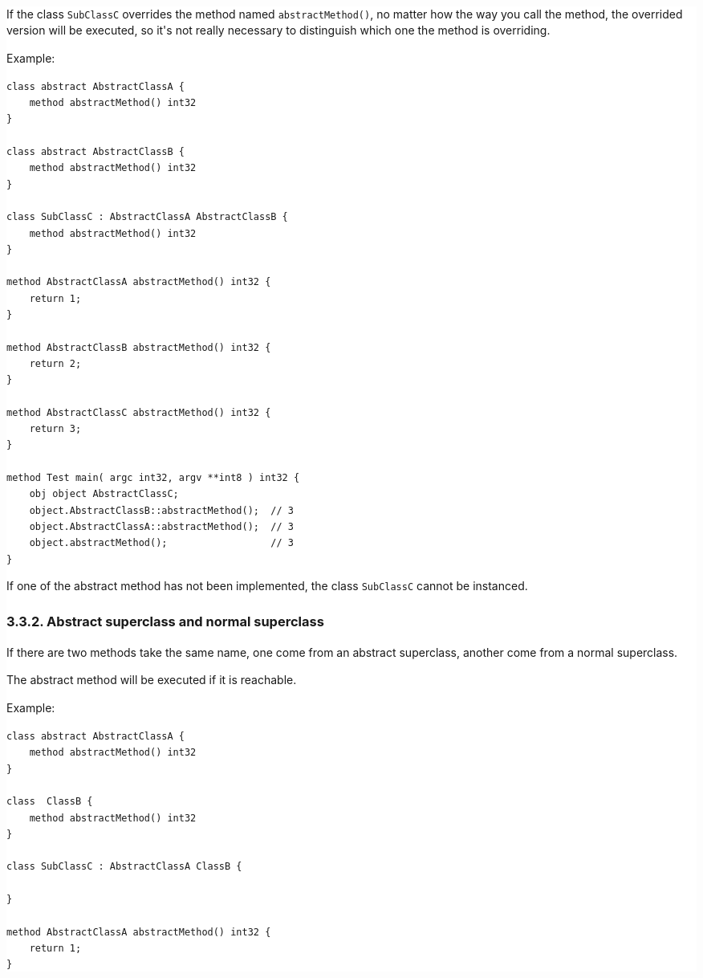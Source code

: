 If the class `SubClassC` overrides the method named `abstractMethod()`, no matter how the way you call the method, the overrided version will be executed, so it's not really necessary to distinguish which one the method is overriding.

Example:

~~~
class abstract AbstractClassA {
    method abstractMethod() int32
}

class abstract AbstractClassB {
    method abstractMethod() int32
}

class SubClassC : AbstractClassA AbstractClassB {
    method abstractMethod() int32
}

method AbstractClassA abstractMethod() int32 {
    return 1;
}

method AbstractClassB abstractMethod() int32 {
    return 2;
}

method AbstractClassC abstractMethod() int32 {
    return 3;
}

method Test main( argc int32, argv **int8 ) int32 {
    obj object AbstractClassC;
    object.AbstractClassB::abstractMethod();  // 3
    object.AbstractClassA::abstractMethod();  // 3
    object.abstractMethod();                  // 3
}
~~~

If one of the abstract method has not been implemented, the class `SubClassC` cannot be instanced.

### 3.3.2. Abstract superclass and normal superclass

If there are two methods take the same name, one come from an abstract superclass, another come from a normal superclass.

The abstract method will be executed if it is reachable.

Example:


~~~
class abstract AbstractClassA {
    method abstractMethod() int32
}

class  ClassB {
    method abstractMethod() int32
}

class SubClassC : AbstractClassA ClassB {

}

method AbstractClassA abstractMethod() int32 {
    return 1;
}
~~~
